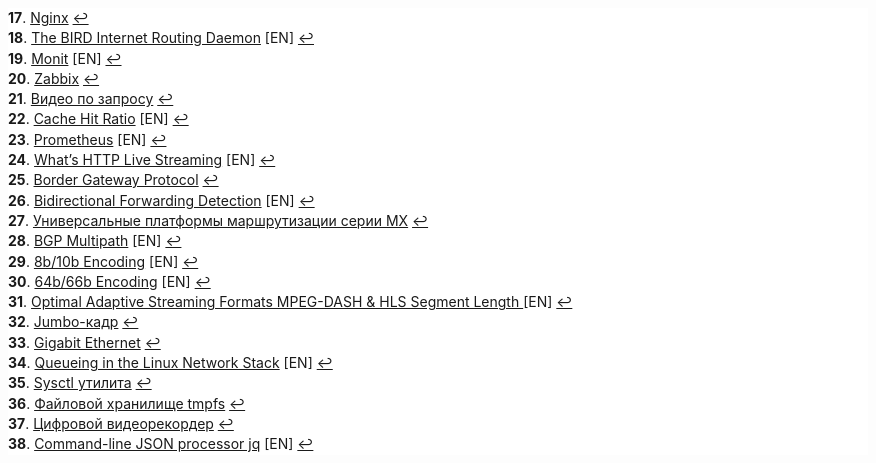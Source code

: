 <b id="f17">17</b>. [Nginx](http://nginx.org/ru/) [↩](#a17)<br/>
<b id="f18">18</b>. [The BIRD Internet Routing Daemon](http://bird.network.cz/) [EN] [↩](#a18)<br/>
<b id="f19">19</b>. [Monit](https://mmonit.com/monit/) [EN] [↩](#a19)<br/>
<b id="f20">20</b>. [Zabbix](http://www.zabbix.com/ru/) [↩](#a20)<br/>
<b id="f21">21</b>. [Видео по запросу](https://ru.wikipedia.org/wiki/Видео_по_запросу) [↩](#a21)<br/>
<b id="f22">22</b>. [Cache Hit Ratio](https://www.cloudflare.com/learning/cdn/what-is-a-cache-hit-ratio/) [EN] [↩](#a22)<br/>
<b id="f23">23</b>. [Prometheus](https://prometheus.io/) [EN] [↩](#a23)<br/>
<b id="f24">24</b>. [What’s HTTP Live Streaming](https://medium.com/@shoheiyokoyama/whats-http-live-streaming-8821d299ac04) [EN] [↩](#a24)<br/>
<b id="f25">25</b>. [Border Gateway Protocol](https://ru.wikipedia.org/wiki/Border_Gateway_Protocol) [↩](#a25)<br/>
<b id="f26">26</b>. [Bidirectional Forwarding Detection](https://en.wikipedia.org/wiki/Bidirectional_Forwarding_Detection) [EN] [↩](#a26)<br/>
<b id="f27">27</b>. [Универсальные платформы маршрутизации серии MX](https://www.juniper.net/ru/ru/products/routers/mx-series.html) [↩](#a27)<br/>
<b id="f28">28</b>. [BGP Multipath](https://www.juniper.net/documentation/en_US/junos/topics/topic-map/bgp-multipath.html) [EN] [↩](#a28)<br/>
<b id="f29">29</b>. [8b/10b Encoding](https://en.wikipedia.org/wiki/8b/10b_encoding) [EN] [↩](#a29)<br/>
<b id="f30">30</b>. [64b/66b Encoding](https://en.wikipedia.org/wiki/64b/66b_encoding) [EN] [↩](#a30)<br/>
<b id="f31">31</b>. [Optimal Adaptive Streaming Formats MPEG-DASH & HLS Segment Length
](https://bitmovin.com/mpeg-dash-hls-segment-length/) [EN] [↩](#a31)<br/>
<b id="f32">32</b>. [Jumbo-кадр](https://ru.wikipedia.org/wiki/Jumbo-кадр) [↩](#a32)<br/>
<b id="f33">33</b>. [Gigabit Ethernet](https://ru.wikipedia.org/wiki/Gigabit_Ethernet) [↩](#a33)<br/>
<b id="f34">34</b>. [Queueing in the Linux Network Stack](https://www.linuxjournal.com/content/queueing-linux-network-stack) [EN] [↩](#a34)<br/>
<b id="f35">35</b>. [Sysctl утилита](https://ru.wikipedia.org/wiki/Sysctl) [↩](#a35)<br/>
<b id="f36">36</b>. [Файловой хранилище tmpfs](https://ru.wikipedia.org/wiki/Tmpfs) [↩](#a36)<br/>
<b id="f37">37</b>. [Цифровой видеорекордер](https://ru.wikipedia.org/wiki/Цифровой_видеорекордер) [↩](#a37)<br/>
<b id="f38">38</b>. [Command-line JSON processor jq](https://stedolan.github.io/jq/) [EN] [↩](#a38)<br/>